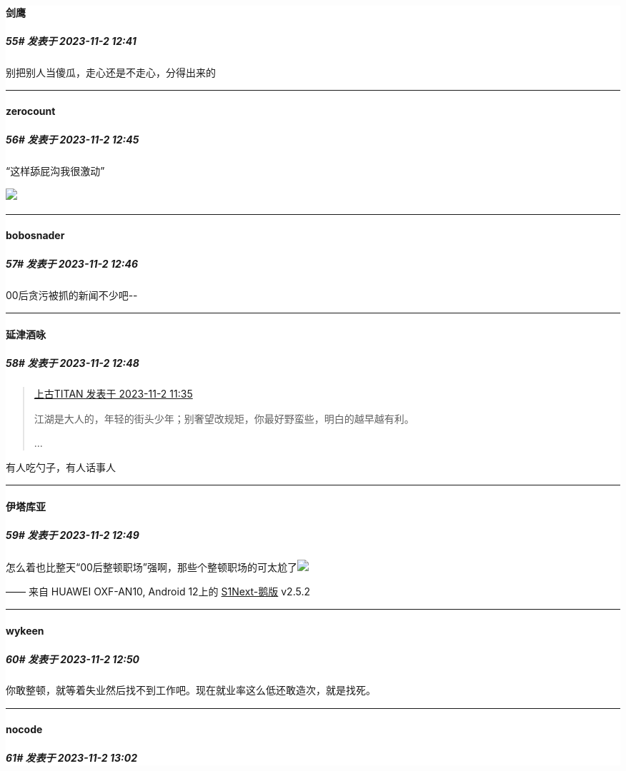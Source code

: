 ####  剑鹰  
##### 55#       发表于 2023-11-2 12:41

别把别人当傻瓜，走心还是不走心，分得出来的

*****

####  zerocount  
##### 56#       发表于 2023-11-2 12:45

“这样舔屁沟我很激动”

<img src="https://static.saraba1st.com/image/smiley/face2017/067.png" referrerpolicy="no-referrer">

*****

####  bobosnader  
##### 57#       发表于 2023-11-2 12:46

00后贪污被抓的新闻不少吧--

*****

####  延津酒咏  
##### 58#       发表于 2023-11-2 12:48

<blockquote><a href="httphttps://bbs.saraba1st.com/2b/forum.php?mod=redirect&amp;goto=findpost&amp;pid=62913426&amp;ptid=2159126" target="_blank">上古TITAN 发表于 2023-11-2 11:35</a>

江湖是大人的，年轻的街头少年；别奢望改规矩，你最好野蛮些，明白的越早越有利。

 ...</blockquote>
有人吃勺子，有人话事人

*****

####  伊塔库亚  
##### 59#       发表于 2023-11-2 12:49

怎么着也比整天“00后整顿职场”强啊，那些个整顿职场的可太尬了<img src="https://static.saraba1st.com/image/smiley/face2017/001.png" referrerpolicy="no-referrer">

—— 来自 HUAWEI OXF-AN10, Android 12上的 [S1Next-鹅版](https://github.com/ykrank/S1-Next/releases) v2.5.2

*****

####  wykeen  
##### 60#       发表于 2023-11-2 12:50

你敢整顿，就等着失业然后找不到工作吧。现在就业率这么低还敢造次，就是找死。


*****

####  nocode  
##### 61#       发表于 2023-11-2 13:02
